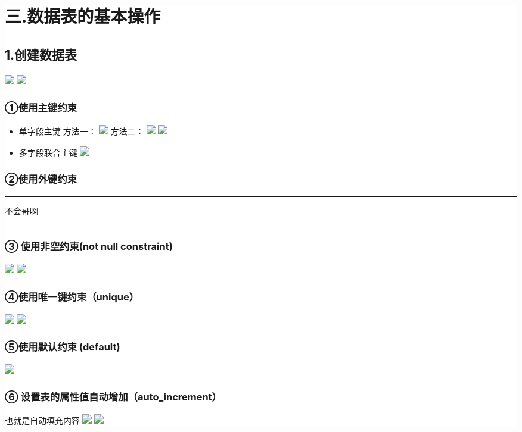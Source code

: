 
# 三.数据表的基本操作

## 1.创建数据表
![](https://raw.githubusercontent.com/shanke001/-/master/img/20190124102908.png)
![](https://raw.githubusercontent.com/shanke001/-/master/img/20190124102946.png)

### ①使用主键约束

* 单字段主键
方法一：
![](https://raw.githubusercontent.com/shanke001/-/master/img/20190124105819.png)
方法二：
![](https://raw.githubusercontent.com/shanke001/-/master/img/20190124110955.png)
![](https://raw.githubusercontent.com/shanke001/-/master/img/20190124111110.png)

* 多字段联合主键
![](https://raw.githubusercontent.com/shanke001/-/master/img/20190124111254.png)

### ②使用外键约束
---
不会哥啊

---

### ③ 使用非空约束(not null constraint)
![](https://raw.githubusercontent.com/shanke001/-/master/img/20190124113532.png)
![](https://raw.githubusercontent.com/shanke001/-/master/img/20190124113629.png)

### ④使用唯一键约束（unique）
![](https://raw.githubusercontent.com/shanke001/-/master/img/20190124185324.png)
![](https://raw.githubusercontent.com/shanke001/-/master/img/20190124114114.png)

### ⑤使用默认约束 (default)
![](https://raw.githubusercontent.com/shanke001/-/master/img/20190124114640.png)

### ⑥ 设置表的属性值自动增加（auto_increment）
也就是自动填充内容
![](https://raw.githubusercontent.com/shanke001/-/master/img/20190124190713.png)
![](https://raw.githubusercontent.com/shanke001/-/master/img/20190124191938.png)
